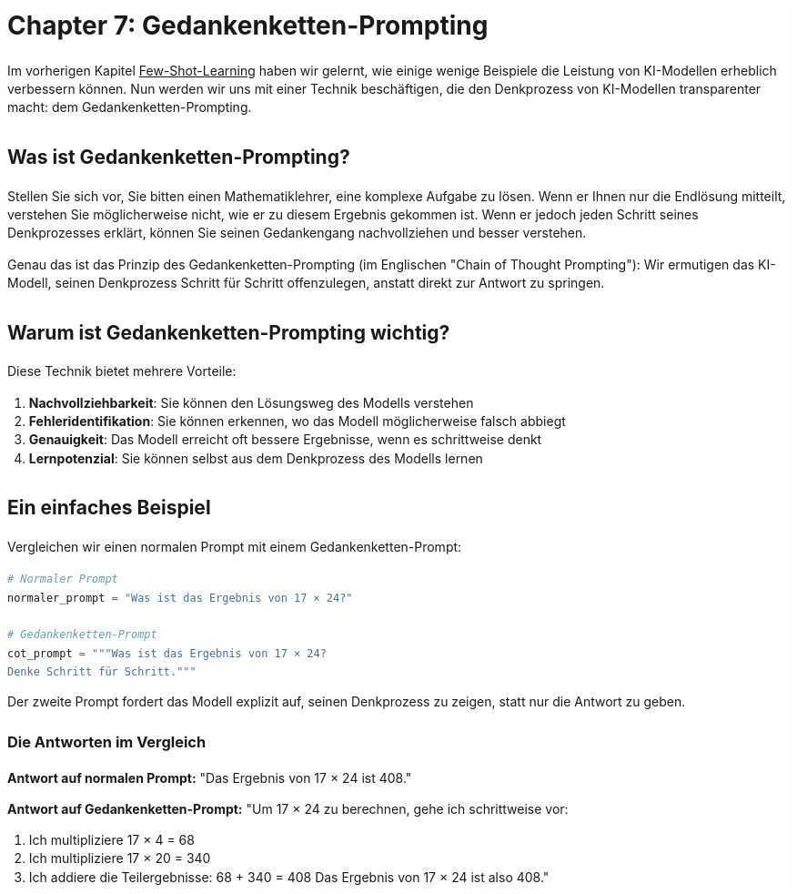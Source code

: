 # Chapter 7: Gedankenketten-Prompting


Im vorherigen Kapitel [Few-Shot-Learning](06_few_shot_learning_.md) haben wir gelernt, wie einige wenige Beispiele die Leistung von KI-Modellen erheblich verbessern können. Nun werden wir uns mit einer Technik beschäftigen, die den Denkprozess von KI-Modellen transparenter macht: dem Gedankenketten-Prompting.

## Was ist Gedankenketten-Prompting?

Stellen Sie sich vor, Sie bitten einen Mathematiklehrer, eine komplexe Aufgabe zu lösen. Wenn er Ihnen nur die Endlösung mitteilt, verstehen Sie möglicherweise nicht, wie er zu diesem Ergebnis gekommen ist. Wenn er jedoch jeden Schritt seines Denkprozesses erklärt, können Sie seinen Gedankengang nachvollziehen und besser verstehen.

Genau das ist das Prinzip des Gedankenketten-Prompting (im Englischen "Chain of Thought Prompting"): Wir ermutigen das KI-Modell, seinen Denkprozess Schritt für Schritt offenzulegen, anstatt direkt zur Antwort zu springen.

## Warum ist Gedankenketten-Prompting wichtig?

Diese Technik bietet mehrere Vorteile:

1. **Nachvollziehbarkeit**: Sie können den Lösungsweg des Modells verstehen
2. **Fehleridentifikation**: Sie können erkennen, wo das Modell möglicherweise falsch abbiegt
3. **Genauigkeit**: Das Modell erreicht oft bessere Ergebnisse, wenn es schrittweise denkt
4. **Lernpotenzial**: Sie können selbst aus dem Denkprozess des Modells lernen

## Ein einfaches Beispiel

Vergleichen wir einen normalen Prompt mit einem Gedankenketten-Prompt:

```python
# Normaler Prompt
normaler_prompt = "Was ist das Ergebnis von 17 × 24?"

# Gedankenketten-Prompt
cot_prompt = """Was ist das Ergebnis von 17 × 24? 
Denke Schritt für Schritt."""
```

Der zweite Prompt fordert das Modell explizit auf, seinen Denkprozess zu zeigen, statt nur die Antwort zu geben.

### Die Antworten im Vergleich

**Antwort auf normalen Prompt:**
"Das Ergebnis von 17 × 24 ist 408."

**Antwort auf Gedankenketten-Prompt:**
"Um 17 × 24 zu berechnen, gehe ich schrittweise vor:
1. Ich multipliziere 17 × 4 = 68
2. Ich multipliziere 17 × 20 = 340
3. Ich addiere die Teilergebnisse: 68 + 340 = 408
Das Ergebnis von 17 × 24 ist also 408."
